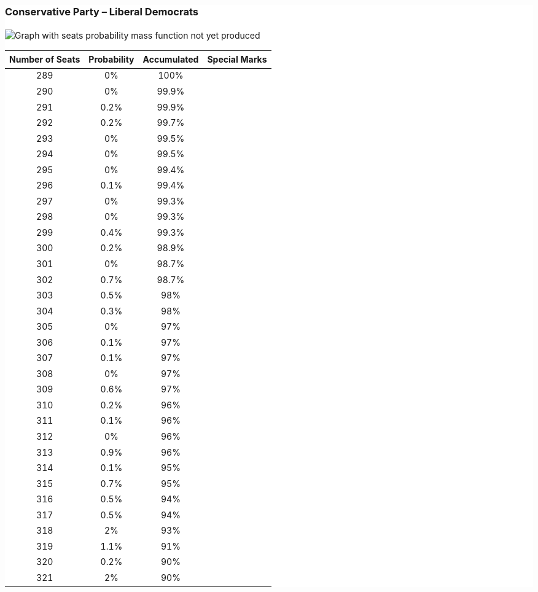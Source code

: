 ### Conservative Party – Liberal Democrats

![Graph with seats probability mass function not yet produced](2020-05-26-YouGov-coalitions-seats-pmf-con–libdem.png "Seats Probability Mass Function")

| Number of Seats | Probability | Accumulated | Special Marks |
|:---------------:|:-----------:|:-----------:|:-------------:|
| 289 | 0% | 100% |  |
| 290 | 0% | 99.9% |  |
| 291 | 0.2% | 99.9% |  |
| 292 | 0.2% | 99.7% |  |
| 293 | 0% | 99.5% |  |
| 294 | 0% | 99.5% |  |
| 295 | 0% | 99.4% |  |
| 296 | 0.1% | 99.4% |  |
| 297 | 0% | 99.3% |  |
| 298 | 0% | 99.3% |  |
| 299 | 0.4% | 99.3% |  |
| 300 | 0.2% | 98.9% |  |
| 301 | 0% | 98.7% |  |
| 302 | 0.7% | 98.7% |  |
| 303 | 0.5% | 98% |  |
| 304 | 0.3% | 98% |  |
| 305 | 0% | 97% |  |
| 306 | 0.1% | 97% |  |
| 307 | 0.1% | 97% |  |
| 308 | 0% | 97% |  |
| 309 | 0.6% | 97% |  |
| 310 | 0.2% | 96% |  |
| 311 | 0.1% | 96% |  |
| 312 | 0% | 96% |  |
| 313 | 0.9% | 96% |  |
| 314 | 0.1% | 95% |  |
| 315 | 0.7% | 95% |  |
| 316 | 0.5% | 94% |  |
| 317 | 0.5% | 94% |  |
| 318 | 2% | 93% |  |
| 319 | 1.1% | 91% |  |
| 320 | 0.2% | 90% |  |
| 321 | 2% | 90% |  |